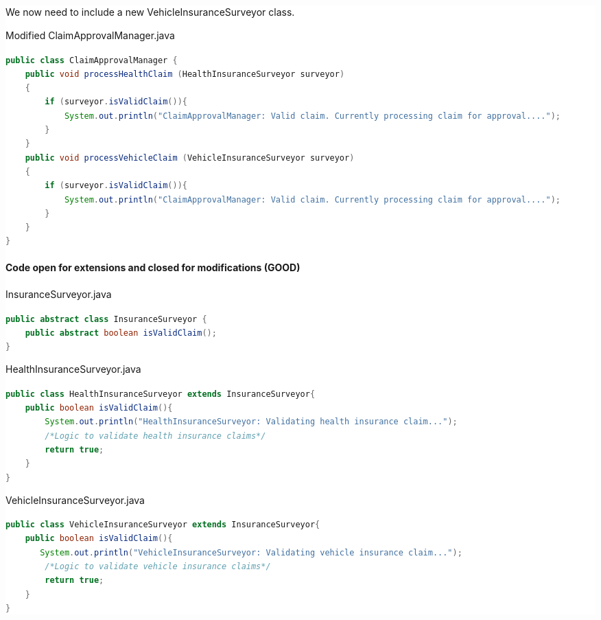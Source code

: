 We now need to include a new VehicleInsuranceSurveyor class.

Modified ClaimApprovalManager.java

```java
public class ClaimApprovalManager {
    public void processHealthClaim (HealthInsuranceSurveyor surveyor)
    {
        if (surveyor.isValidClaim()){
            System.out.println("ClaimApprovalManager: Valid claim. Currently processing claim for approval....");
        }
    }
    public void processVehicleClaim (VehicleInsuranceSurveyor surveyor)
    {
        if (surveyor.isValidClaim()){
            System.out.println("ClaimApprovalManager: Valid claim. Currently processing claim for approval....");
        }
    }
}
```

#### Code open for extensions and closed for modifications (GOOD)

InsuranceSurveyor.java

```java
public abstract class InsuranceSurveyor {
    public abstract boolean isValidClaim();
}
```

HealthInsuranceSurveyor.java

```java
public class HealthInsuranceSurveyor extends InsuranceSurveyor{
    public boolean isValidClaim(){
        System.out.println("HealthInsuranceSurveyor: Validating health insurance claim...");
        /*Logic to validate health insurance claims*/
        return true;
    }
}
```

VehicleInsuranceSurveyor.java

```java
public class VehicleInsuranceSurveyor extends InsuranceSurveyor{
    public boolean isValidClaim(){
       System.out.println("VehicleInsuranceSurveyor: Validating vehicle insurance claim...");
        /*Logic to validate vehicle insurance claims*/
        return true;
    }
}
```
